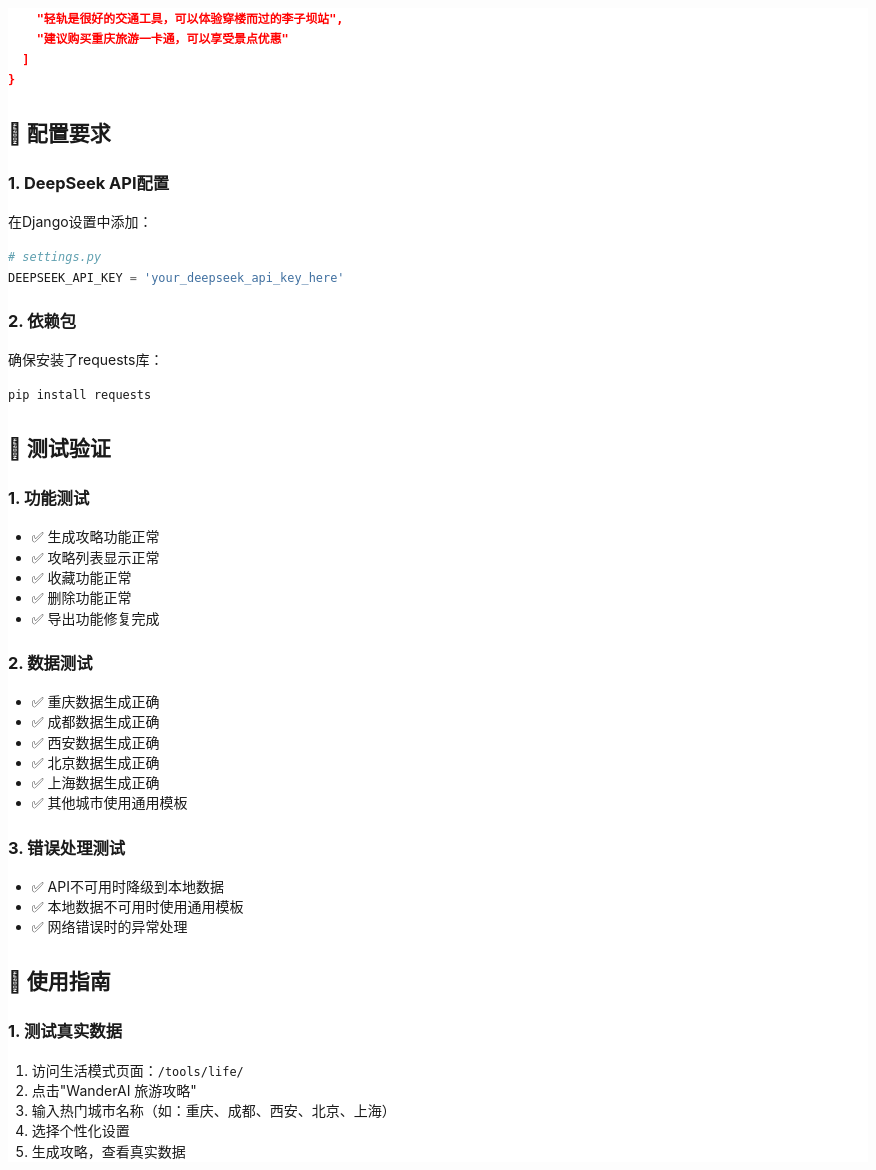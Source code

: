 ```json
    "轻轨是很好的交通工具，可以体验穿楼而过的李子坝站",
    "建议购买重庆旅游一卡通，可以享受景点优惠"
  ]
}
```

## 🔧 配置要求

### 1. DeepSeek API配置
在Django设置中添加：
```python
# settings.py
DEEPSEEK_API_KEY = 'your_deepseek_api_key_here'
```

### 2. 依赖包
确保安装了requests库：
```bash
pip install requests
```

## 🧪 测试验证

### 1. 功能测试
- ✅ 生成攻略功能正常
- ✅ 攻略列表显示正常
- ✅ 收藏功能正常
- ✅ 删除功能正常
- ✅ 导出功能修复完成

### 2. 数据测试
- ✅ 重庆数据生成正确
- ✅ 成都数据生成正确
- ✅ 西安数据生成正确
- ✅ 北京数据生成正确
- ✅ 上海数据生成正确
- ✅ 其他城市使用通用模板

### 3. 错误处理测试
- ✅ API不可用时降级到本地数据
- ✅ 本地数据不可用时使用通用模板
- ✅ 网络错误时的异常处理

## 🚀 使用指南

### 1. 测试真实数据
1. 访问生活模式页面：`/tools/life/`
2. 点击"WanderAI 旅游攻略"
3. 输入热门城市名称（如：重庆、成都、西安、北京、上海）
4. 选择个性化设置
5. 生成攻略，查看真实数据
